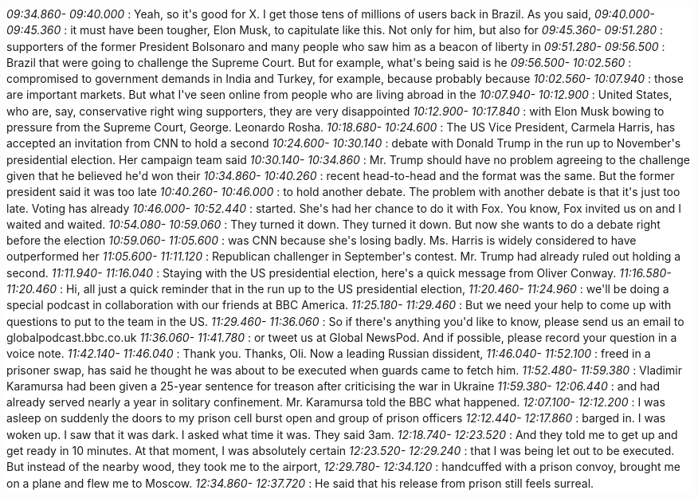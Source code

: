 *09:34.860- 09:40.000* :  Yeah, so it's good for X. I get those tens of millions of users back in Brazil. As you said,
*09:40.000- 09:45.360* :  it must have been tougher, Elon Musk, to capitulate like this. Not only for him, but also for
*09:45.360- 09:51.280* :  supporters of the former President Bolsonaro and many people who saw him as a beacon of liberty in
*09:51.280- 09:56.500* :  Brazil that were going to challenge the Supreme Court. But for example, what's being said is he
*09:56.500- 10:02.560* :  compromised to government demands in India and Turkey, for example, because probably because
*10:02.560- 10:07.940* :  those are important markets. But what I've seen online from people who are living abroad in the
*10:07.940- 10:12.900* :  United States, who are, say, conservative right wing supporters, they are very disappointed
*10:12.900- 10:17.840* :  with Elon Musk bowing to pressure from the Supreme Court, George. Leonardo Rosha.
*10:18.680- 10:24.600* :  The US Vice President, Carmela Harris, has accepted an invitation from CNN to hold a second
*10:24.600- 10:30.140* :  debate with Donald Trump in the run up to November's presidential election. Her campaign team said
*10:30.140- 10:34.860* :  Mr. Trump should have no problem agreeing to the challenge given that he believed he'd won their
*10:34.860- 10:40.260* :  recent head-to-head and the format was the same. But the former president said it was too late
*10:40.260- 10:46.000* :  to hold another debate. The problem with another debate is that it's just too late. Voting has already
*10:46.000- 10:52.440* :  started. She's had her chance to do it with Fox. You know, Fox invited us on and I waited and waited.
*10:54.080- 10:59.060* :  They turned it down. They turned it down. But now she wants to do a debate right before the election
*10:59.060- 11:05.600* :  was CNN because she's losing badly. Ms. Harris is widely considered to have outperformed her
*11:05.600- 11:11.120* :  Republican challenger in September's contest. Mr. Trump had already ruled out holding a second.
*11:11.940- 11:16.040* :  Staying with the US presidential election, here's a quick message from Oliver Conway.
*11:16.580- 11:20.460* :  Hi, all just a quick reminder that in the run up to the US presidential election,
*11:20.460- 11:24.960* :  we'll be doing a special podcast in collaboration with our friends at BBC America.
*11:25.180- 11:29.460* :  But we need your help to come up with questions to put to the team in the US.
*11:29.460- 11:36.060* :  So if there's anything you'd like to know, please send us an email to globalpodcast.bbc.co.uk
*11:36.060- 11:41.780* :  or tweet us at Global NewsPod. And if possible, please record your question in a voice note.
*11:42.140- 11:46.040* :  Thank you. Thanks, Oli. Now a leading Russian dissident,
*11:46.040- 11:52.100* :  freed in a prisoner swap, has said he thought he was about to be executed when guards came to fetch him.
*11:52.480- 11:59.380* :  Vladimir Karamursa had been given a 25-year sentence for treason after criticising the war in Ukraine
*11:59.380- 12:06.440* :  and had already served nearly a year in solitary confinement. Mr. Karamursa told the BBC what happened.
*12:07.100- 12:12.200* :  I was asleep on suddenly the doors to my prison cell burst open and group of prison officers
*12:12.440- 12:17.860* :  barged in. I was woken up. I saw that it was dark. I asked what time it was. They said 3am.
*12:18.740- 12:23.520* :  And they told me to get up and get ready in 10 minutes. At that moment, I was absolutely certain
*12:23.520- 12:29.240* :  that I was being let out to be executed. But instead of the nearby wood, they took me to the airport,
*12:29.780- 12:34.120* :  handcuffed with a prison convoy, brought me on a plane and flew me to Moscow.
*12:34.860- 12:37.720* :  He said that his release from prison still feels surreal.